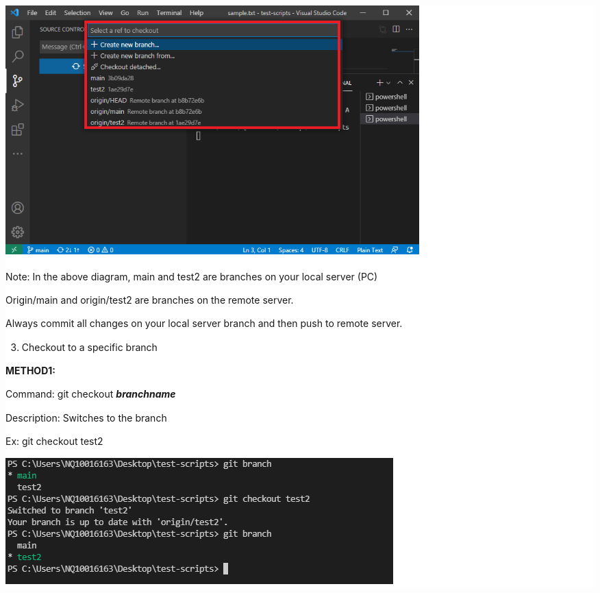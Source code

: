 <img src="images/media/image4.png"
style="width:6.29583in;height:3.81736in" />

Note: In the above diagram, main and test2 are branches on your local
server (PC)

Origin/main and origin/test2 are branches on the remote server.

Always commit all changes on your local server branch and then push to
remote server.

3.  Checkout to a specific branch

**METHOD1:**

Command: git checkout ***branchname***

Description: Switches to the branch

Ex: git checkout test2

<img src="images/media/image5.png"
style="width:5.89583in;height:1.91667in" />
